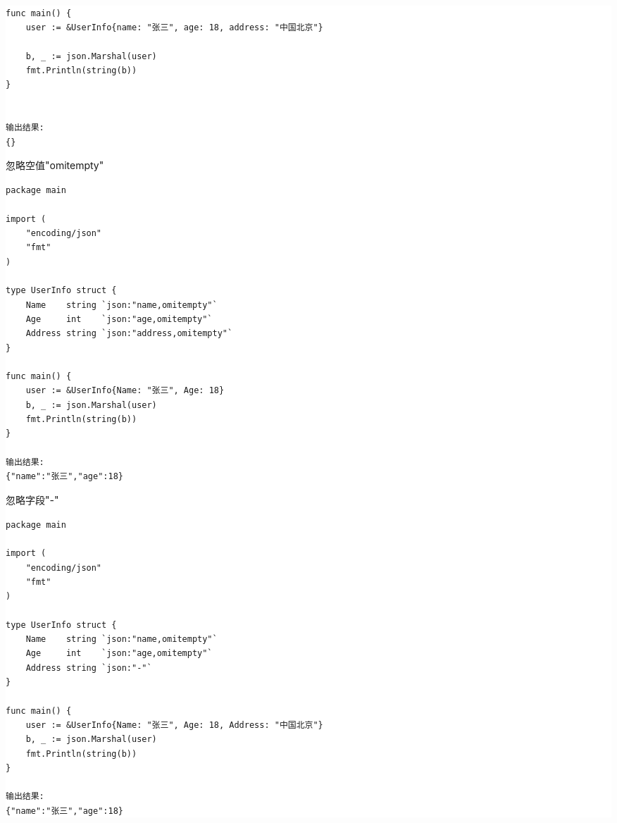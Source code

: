 ```golang
func main() {
	user := &UserInfo{name: "张三", age: 18, address: "中国北京"}

	b, _ := json.Marshal(user)
	fmt.Println(string(b))
}


输出结果:
{}
```

忽略空值"omitempty"  
```golang
package main

import (
	"encoding/json"
	"fmt"
)

type UserInfo struct {
	Name    string `json:"name,omitempty"`
	Age     int    `json:"age,omitempty"`
	Address string `json:"address,omitempty"`
}

func main() {
	user := &UserInfo{Name: "张三", Age: 18}
	b, _ := json.Marshal(user)
	fmt.Println(string(b))
}

输出结果:
{"name":"张三","age":18}
```

忽略字段"-"
```golang
package main

import (
	"encoding/json"
	"fmt"
)

type UserInfo struct {
	Name    string `json:"name,omitempty"`
	Age     int    `json:"age,omitempty"`
	Address string `json:"-"`
}

func main() {
	user := &UserInfo{Name: "张三", Age: 18, Address: "中国北京"}
	b, _ := json.Marshal(user)
	fmt.Println(string(b))
}

输出结果:
{"name":"张三","age":18}
```
